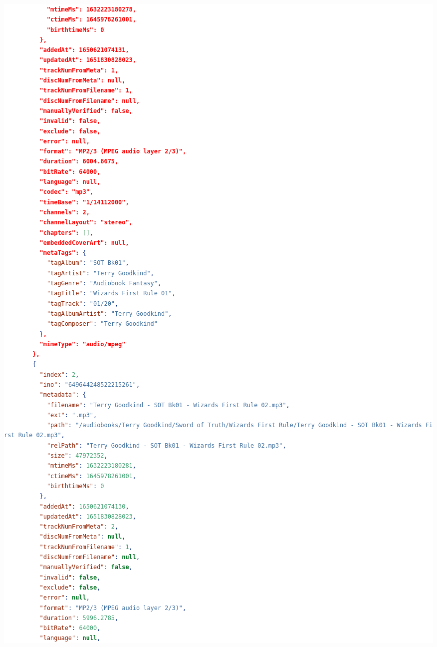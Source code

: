 ```json
            "mtimeMs": 1632223180278,
            "ctimeMs": 1645978261001,
            "birthtimeMs": 0
          },
          "addedAt": 1650621074131,
          "updatedAt": 1651830828023,
          "trackNumFromMeta": 1,
          "discNumFromMeta": null,
          "trackNumFromFilename": 1,
          "discNumFromFilename": null,
          "manuallyVerified": false,
          "invalid": false,
          "exclude": false,
          "error": null,
          "format": "MP2/3 (MPEG audio layer 2/3)",
          "duration": 6004.6675,
          "bitRate": 64000,
          "language": null,
          "codec": "mp3",
          "timeBase": "1/14112000",
          "channels": 2,
          "channelLayout": "stereo",
          "chapters": [],
          "embeddedCoverArt": null,
          "metaTags": {
            "tagAlbum": "SOT Bk01",
            "tagArtist": "Terry Goodkind",
            "tagGenre": "Audiobook Fantasy",
            "tagTitle": "Wizards First Rule 01",
            "tagTrack": "01/20",
            "tagAlbumArtist": "Terry Goodkind",
            "tagComposer": "Terry Goodkind"
          },
          "mimeType": "audio/mpeg"
        },
        {
          "index": 2,
          "ino": "649644248522215261",
          "metadata": {
            "filename": "Terry Goodkind - SOT Bk01 - Wizards First Rule 02.mp3",
            "ext": ".mp3",
            "path": "/audiobooks/Terry Goodkind/Sword of Truth/Wizards First Rule/Terry Goodkind - SOT Bk01 - Wizards First Rule 02.mp3",
            "relPath": "Terry Goodkind - SOT Bk01 - Wizards First Rule 02.mp3",
            "size": 47972352,
            "mtimeMs": 1632223180281,
            "ctimeMs": 1645978261001,
            "birthtimeMs": 0
          },
          "addedAt": 1650621074130,
          "updatedAt": 1651830828023,
          "trackNumFromMeta": 2,
          "discNumFromMeta": null,
          "trackNumFromFilename": 1,
          "discNumFromFilename": null,
          "manuallyVerified": false,
          "invalid": false,
          "exclude": false,
          "error": null,
          "format": "MP2/3 (MPEG audio layer 2/3)",
          "duration": 5996.2785,
          "bitRate": 64000,
          "language": null,
```